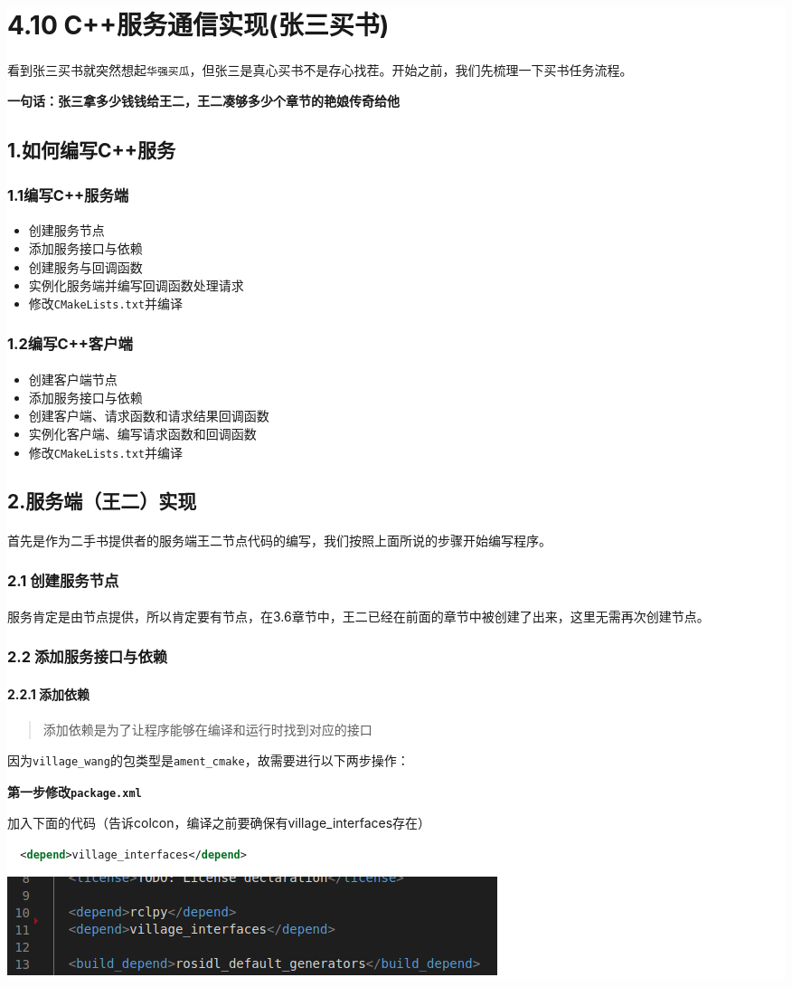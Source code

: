 # 4.10 C++服务通信实现(张三买书)

看到张三买书就突然想起`华强买瓜`，但张三是真心买书不是存心找茬。开始之前，我们先梳理一下买书任务流程。

**一句话：张三拿多少钱钱给王二，王二凑够多少个章节的艳娘传奇给他**

## 1.如何编写C++服务

### 1.1编写C++服务端

- 创建服务节点
- 添加服务接口与依赖
- 创建服务与回调函数
- 实例化服务端并编写回调函数处理请求
- 修改`CMakeLists.txt`并编译

### 1.2编写C++客户端

- 创建客户端节点
- 添加服务接口与依赖
- 创建客户端、请求函数和请求结果回调函数
- 实例化客户端、编写请求函数和回调函数
- 修改`CMakeLists.txt`并编译

## 2.服务端（王二）实现

首先是作为二手书提供者的服务端王二节点代码的编写，我们按照上面所说的步骤开始编写程序。

### 2.1 创建服务节点

服务肯定是由节点提供，所以肯定要有节点，在3.6章节中，王二已经在前面的章节中被创建了出来，这里无需再次创建节点。


### 2.2 添加服务接口与依赖

#### 2.2.1 添加依赖

> 添加依赖是为了让程序能够在编译和运行时找到对应的接口

因为`village_wang`的包类型是`ament_cmake`，故需要进行以下两步操作：

**第一步修改`package.xml`**

加入下面的代码（告诉colcon，编译之前要确保有village_interfaces存在）

```xml
  <depend>village_interfaces</depend>
```

![image-20210816153438400](4.9服务实现(Python)/imgs/image-20210816153438400.png)
